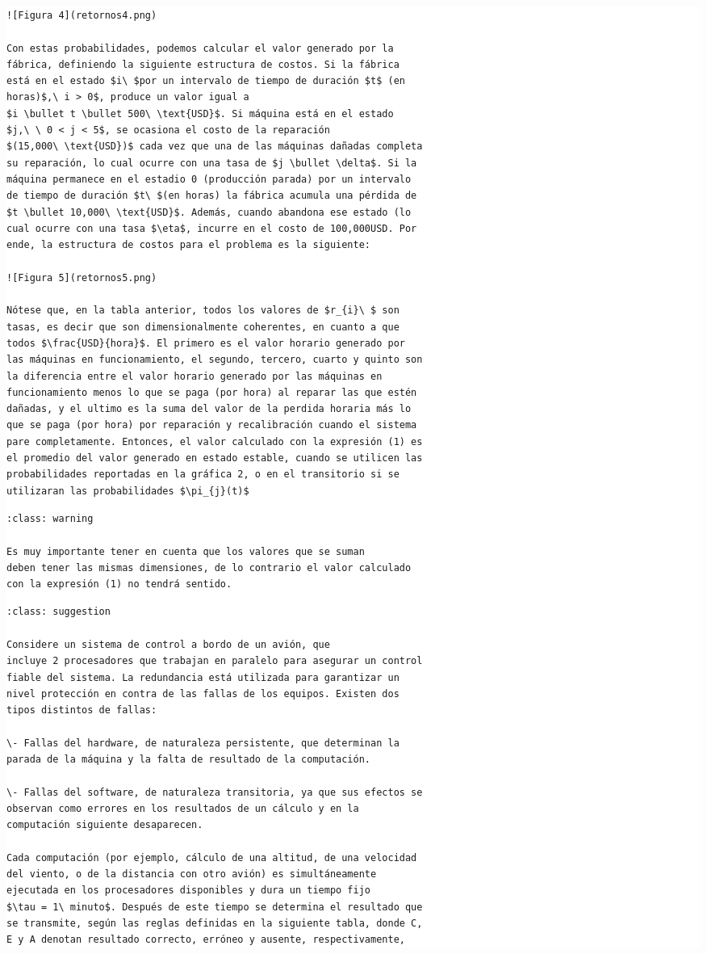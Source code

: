 ```{admonition} Ejemplo 2
![Figura 4](retornos4.png)

Con estas probabilidades, podemos calcular el valor generado por la
fábrica, definiendo la siguiente estructura de costos. Si la fábrica
está en el estado $i\ $por un intervalo de tiempo de duración $t$ (en
horas)$,\ i > 0$, produce un valor igual a
$i \bullet t \bullet 500\ \text{USD}$. Si máquina está en el estado
$j,\ \ 0 < j < 5$, se ocasiona el costo de la reparación
$(15,000\ \text{USD})$ cada vez que una de las máquinas dañadas completa
su reparación, lo cual ocurre con una tasa de $j \bullet \delta$. Si la
máquina permanece en el estadio 0 (producción parada) por un intervalo
de tiempo de duración $t\ $(en horas) la fábrica acumula una pérdida de
$t \bullet 10,000\ \text{USD}$. Además, cuando abandona ese estado (lo
cual ocurre con una tasa $\eta$, incurre en el costo de 100,000USD. Por
ende, la estructura de costos para el problema es la siguiente:

![Figura 5](retornos5.png)

Nótese que, en la tabla anterior, todos los valores de $r_{i}\ $ son
tasas, es decir que son dimensionalmente coherentes, en cuanto a que
todos $\frac{USD}{hora}$. El primero es el valor horario generado por
las máquinas en funcionamiento, el segundo, tercero, cuarto y quinto son
la diferencia entre el valor horario generado por las máquinas en
funcionamiento menos lo que se paga (por hora) al reparar las que estén
dañadas, y el ultimo es la suma del valor de la perdida horaria más lo
que se paga (por hora) por reparación y recalibración cuando el sistema
pare completamente. Entonces, el valor calculado con la expresión (1) es
el promedio del valor generado en estado estable, cuando se utilicen las
probabilidades reportadas en la gráfica 2, o en el transitorio si se
utilizaran las probabilidades $\pi_{j}(t)$

```

```{admonition} Nota
:class: warning

Es muy importante tener en cuenta que los valores que se suman
deben tener las mismas dimensiones, de lo contrario el valor calculado
con la expresión (1) no tendrá sentido.

```

```{admonition} Ejemplo 3
:class: suggestion

Considere un sistema de control a bordo de un avión, que
incluye 2 procesadores que trabajan en paralelo para asegurar un control
fiable del sistema. La redundancia está utilizada para garantizar un
nivel protección en contra de las fallas de los equipos. Existen dos
tipos distintos de fallas:

\- Fallas del hardware, de naturaleza persistente, que determinan la
parada de la máquina y la falta de resultado de la computación.

\- Fallas del software, de naturaleza transitoria, ya que sus efectos se
observan como errores en los resultados de un cálculo y en la
computación siguiente desaparecen.

Cada computación (por ejemplo, cálculo de una altitud, de una velocidad
del viento, o de la distancia con otro avión) es simultáneamente
ejecutada en los procesadores disponibles y dura un tiempo fijo
$\tau = 1\ minuto$. Después de este tiempo se determina el resultado que
se transmite, según las reglas definidas en la siguiente tabla, donde C,
E y A denotan resultado correcto, erróneo y ausente, respectivamente,
```